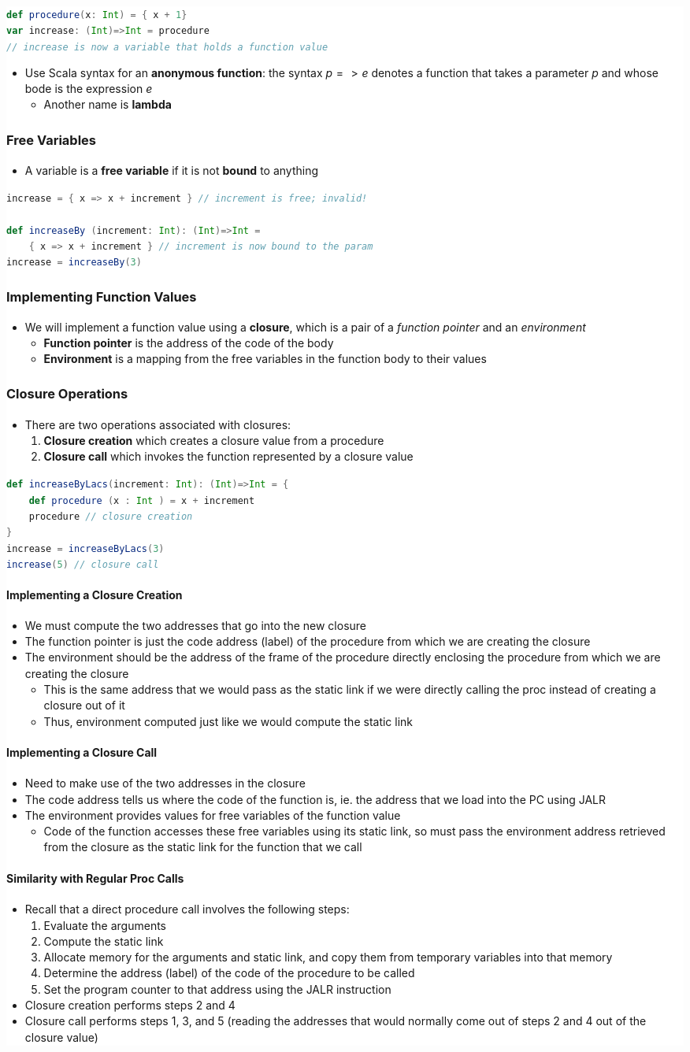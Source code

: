 ```scala
def procedure(x: Int) = { x + 1}
var increase: (Int)=>Int = procedure
// increase is now a variable that holds a function value
```
- Use Scala syntax for an **anonymous function**: the syntax $p => e$ denotes a function that takes a parameter $p$ and whose bode is the expression $e$
	- Another name is **lambda**
### Free Variables
- A variable is a **free variable** if it is not **bound** to anything
```scala
increase = { x => x + increment } // increment is free; invalid!

def increaseBy (increment: Int): (Int)=>Int = 
	{ x => x + increment } // increment is now bound to the param
increase = increaseBy(3)
```
### Implementing Function Values
- We will implement a function value using a **closure**, which is a pair of a *function pointer* and an *environment*
	- **Function pointer** is the address of the code of the body
	- **Environment** is a mapping from the free variables in the function body to their values
### Closure Operations
- There are two operations associated with closures:
	1. **Closure creation** which creates a closure value from a procedure
	2. **Closure call** which invokes the function represented by a closure value
```scala nums
def increaseByLacs(increment: Int): (Int)=>Int = {
	def procedure (x : Int ) = x + increment
	procedure // closure creation
}
increase = increaseByLacs(3)
increase(5) // closure call
```
#### Implementing a Closure Creation
- We must compute the two addresses that go into the new closure
- The function pointer is just the code address (label) of the procedure from which we are creating the closure
- The environment should be the address of the frame of the procedure directly enclosing the procedure from which we are creating the closure
	- This is the same address that we would pass as the static link if we were directly calling the proc instead of creating a closure out of it
	- Thus, environment computed just like we would compute the static link
#### Implementing a Closure Call
- Need to make use of the two addresses in the closure
- The code address tells us where the code of the function is, ie. the address that we load into the PC using JALR
- The environment provides values for free variables of the function value
	- Code of the function accesses these free variables using its static link, so must pass the environment address retrieved from the closure as the static link for the function that we call
#### Similarity with Regular Proc Calls
- Recall that a direct procedure call involves the following steps:
	1. Evaluate the arguments
	2. Compute the static link
	3. Allocate memory for the arguments and static link, and copy them from temporary variables into that memory
	4. Determine the address (label) of the code of the procedure to be called
	5. Set the program counter to that address using the JALR instruction
- Closure creation performs steps 2 and 4
- Closure call performs steps 1, 3, and 5 (reading the addresses that would normally come out of steps 2 and 4 out of the closure value)